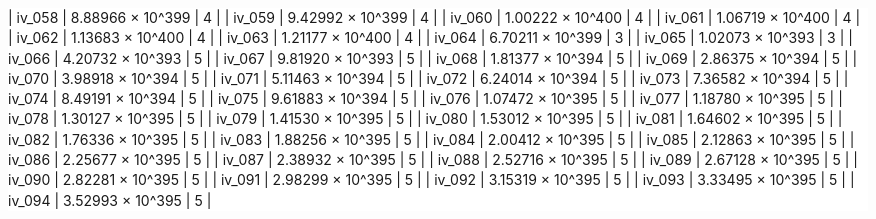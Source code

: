 | iv_058 | 8.88966 × 10^399 | 4 |
| iv_059 | 9.42992 × 10^399 | 4 |
| iv_060 | 1.00222 × 10^400 | 4 |
| iv_061 | 1.06719 × 10^400 | 4 |
| iv_062 | 1.13683 × 10^400 | 4 |
| iv_063 | 1.21177 × 10^400 | 4 |
| iv_064 | 6.70211 × 10^399 | 3 |
| iv_065 | 1.02073 × 10^393 | 3 |
| iv_066 | 4.20732 × 10^393 | 5 |
| iv_067 | 9.81920 × 10^393 | 5 |
| iv_068 | 1.81377 × 10^394 | 5 |
| iv_069 | 2.86375 × 10^394 | 5 |
| iv_070 | 3.98918 × 10^394 | 5 |
| iv_071 | 5.11463 × 10^394 | 5 |
| iv_072 | 6.24014 × 10^394 | 5 |
| iv_073 | 7.36582 × 10^394 | 5 |
| iv_074 | 8.49191 × 10^394 | 5 |
| iv_075 | 9.61883 × 10^394 | 5 |
| iv_076 | 1.07472 × 10^395 | 5 |
| iv_077 | 1.18780 × 10^395 | 5 |
| iv_078 | 1.30127 × 10^395 | 5 |
| iv_079 | 1.41530 × 10^395 | 5 |
| iv_080 | 1.53012 × 10^395 | 5 |
| iv_081 | 1.64602 × 10^395 | 5 |
| iv_082 | 1.76336 × 10^395 | 5 |
| iv_083 | 1.88256 × 10^395 | 5 |
| iv_084 | 2.00412 × 10^395 | 5 |
| iv_085 | 2.12863 × 10^395 | 5 |
| iv_086 | 2.25677 × 10^395 | 5 |
| iv_087 | 2.38932 × 10^395 | 5 |
| iv_088 | 2.52716 × 10^395 | 5 |
| iv_089 | 2.67128 × 10^395 | 5 |
| iv_090 | 2.82281 × 10^395 | 5 |
| iv_091 | 2.98299 × 10^395 | 5 |
| iv_092 | 3.15319 × 10^395 | 5 |
| iv_093 | 3.33495 × 10^395 | 5 |
| iv_094 | 3.52993 × 10^395 | 5 |